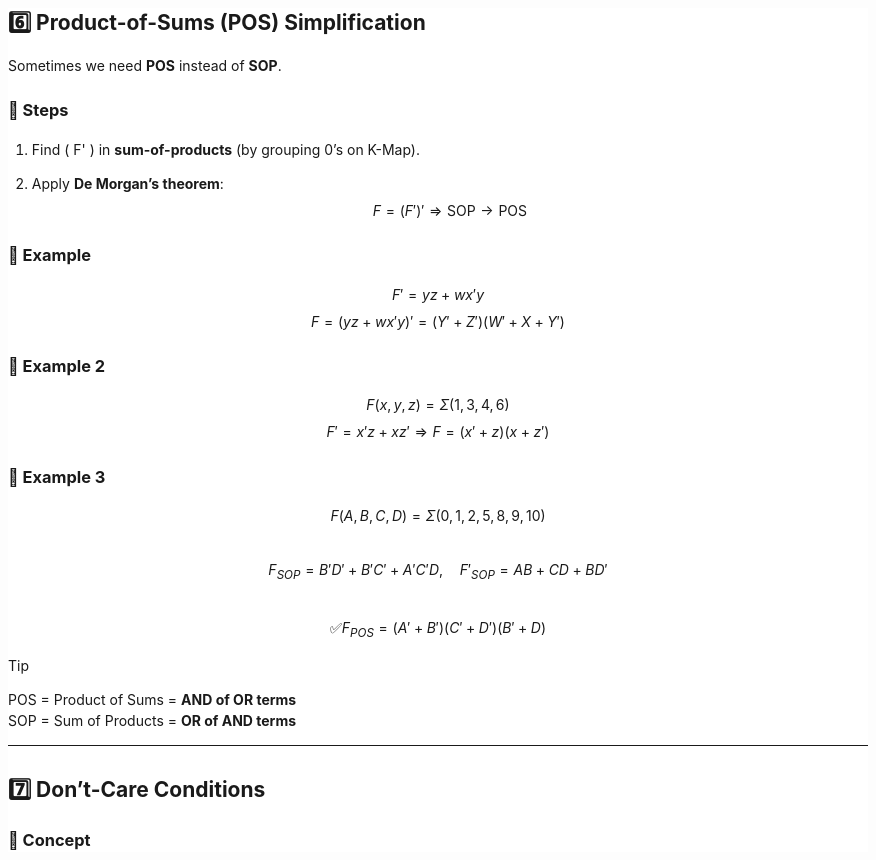 
## **6️⃣ Product-of-Sums (POS) Simplification**

Sometimes we need **POS** instead of **SOP**.

### 🔹 Steps

1. Find ( F' ) in **sum-of-products** (by grouping 0’s on K-Map).
    
2. Apply **De Morgan’s theorem**:  
    $$ 
    F = (F')' \Rightarrow \text{SOP} → \text{POS}  
    $$
### 🔹 Example
$$  
F'=yz+wx'y  
$$
$$
F=(yz+wx'y)'=(Y'+Z')(W'+X+Y')  
$$
### 🔹 Example 2
$$ 
F(x,y,z)=\Sigma(1,3,4,6)  
$$
$$ 
F'=x'z+xz' \Rightarrow F = (x'+z)(x+z')  
$$

### 🔹 Example 3

$$ 
F(A,B,C,D)=\Sigma(0,1,2,5,8,9,10)  
$$  
$$ 
F_{SOP}=B'D'+B'C'+A'C'D,\quad  
F'_{SOP}=AB+CD+BD'  
$$  
$$
✅  F_{POS}=(A'+B')(C'+D')(B'+D)  
$$
> [!tip]  
> POS = Product of Sums = **AND of OR terms**  
> SOP = Sum of Products = **OR of AND terms**

---

## **7️⃣ Don’t-Care Conditions**

### 🔹 Concept
